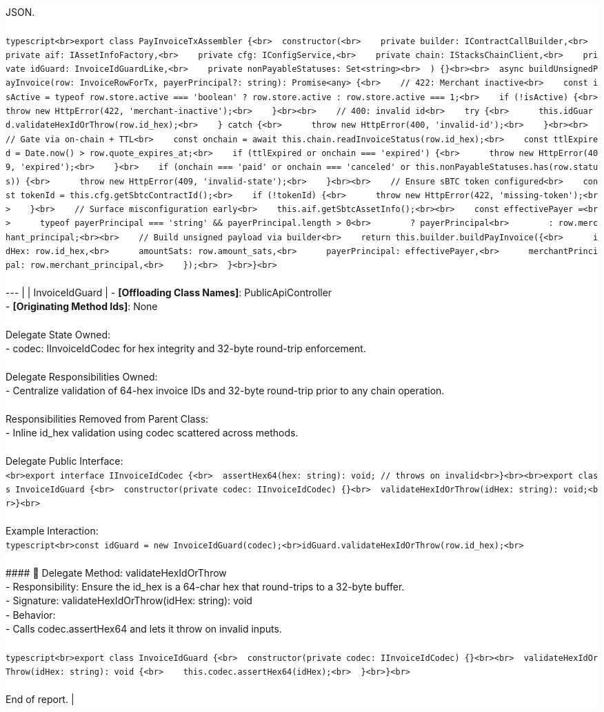 JSON.<br><br>```typescript<br>export class PayInvoiceTxAssembler {<br>  constructor(<br>    private builder: IContractCallBuilder,<br>    private aif: IAssetInfoFactory,<br>    private cfg: IConfigService,<br>    private chain: IStacksChainClient,<br>    private idGuard: InvoiceIdGuardLike,<br>    private nonPayableStatuses: Set<string><br>  ) {}<br><br>  async buildUnsignedPayInvoice(row: InvoiceRowForTx, payerPrincipal?: string): Promise<any> {<br>    // 422: Merchant inactive<br>    const isActive = typeof row.store.active === 'boolean' ? row.store.active : row.store.active === 1;<br>    if (!isActive) {<br>      throw new HttpError(422, 'merchant-inactive');<br>    }<br><br>    // 400: invalid id<br>    try {<br>      this.idGuard.validateHexIdOrThrow(row.id_hex);<br>    } catch {<br>      throw new HttpError(400, 'invalid-id');<br>    }<br><br>    // Gate via on-chain + TTL<br>    const onchain = await this.chain.readInvoiceStatus(row.id_hex);<br>    const ttlExpired = Date.now() > row.quote_expires_at;<br>    if (ttlExpired or onchain === 'expired') {<br>      throw new HttpError(409, 'expired');<br>    }<br>    if (onchain === 'paid' or onchain === 'canceled' or this.nonPayableStatuses.has(row.status)) {<br>      throw new HttpError(409, 'invalid-state');<br>    }<br><br>    // Ensure sBTC token configured<br>    const tokenId = this.cfg.getSbtcContractId();<br>    if (!tokenId) {<br>      throw new HttpError(422, 'missing-token');<br>    }<br>    // Surface misconfiguration early<br>    this.aif.getSbtcAssetInfo();<br><br>    const effectivePayer =<br>      typeof payerPrincipal === 'string' && payerPrincipal.length > 0<br>        ? payerPrincipal<br>        : row.merchant_principal;<br><br>    // Build unsigned payload via builder<br>    return this.builder.buildPayInvoice({<br>      idHex: row.id_hex,<br>      amountSats: row.amount_sats,<br>      payerPrincipal: effectivePayer,<br>      merchantPrincipal: row.merchant_principal,<br>    });<br>  }<br>}<br>```<br><br>--- |
| InvoiceIdGuard | - **[Offloading Class Names]**: PublicApiController<br>- **[Originating Method Ids]**: None<br><br>Delegate State Owned:<br>- codec: IInvoiceIdCodec for hex integrity and 32-byte round-trip enforcement.<br><br>Delegate Responsibilities Owned:<br>- Centralize validation of 64-hex invoice IDs and 32-byte round-trip prior to any chain operation.<br><br>Responsibilities Removed from Parent Class:<br>- Inline id_hex validation using codec scattered across methods.<br><br>Delegate Public Interface:<br>```<br>export interface IInvoiceIdCodec {<br>  assertHex64(hex: string): void; // throws on invalid<br>}<br><br>export class InvoiceIdGuard {<br>  constructor(private codec: IInvoiceIdCodec) {}<br>  validateHexIdOrThrow(idHex: string): void;<br>}<br>```<br><br>Example Interaction:<br>```typescript<br>const idGuard = new InvoiceIdGuard(codec);<br>idGuard.validateHexIdOrThrow(row.id_hex);<br>```<br><br>#### 🔧 Delegate Method: validateHexIdOrThrow<br>- Responsibility: Ensure the id_hex is a 64-char hex that round-trips to a 32-byte buffer.<br>- Signature: validateHexIdOrThrow(idHex: string): void<br>- Behavior:<br>  - Calls codec.assertHex64 and lets it throw on invalid inputs.<br><br>```typescript<br>export class InvoiceIdGuard {<br>  constructor(private codec: IInvoiceIdCodec) {}<br><br>  validateHexIdOrThrow(idHex: string): void {<br>    this.codec.assertHex64(idHex);<br>  }<br>}<br>```<br><br>End of report. |